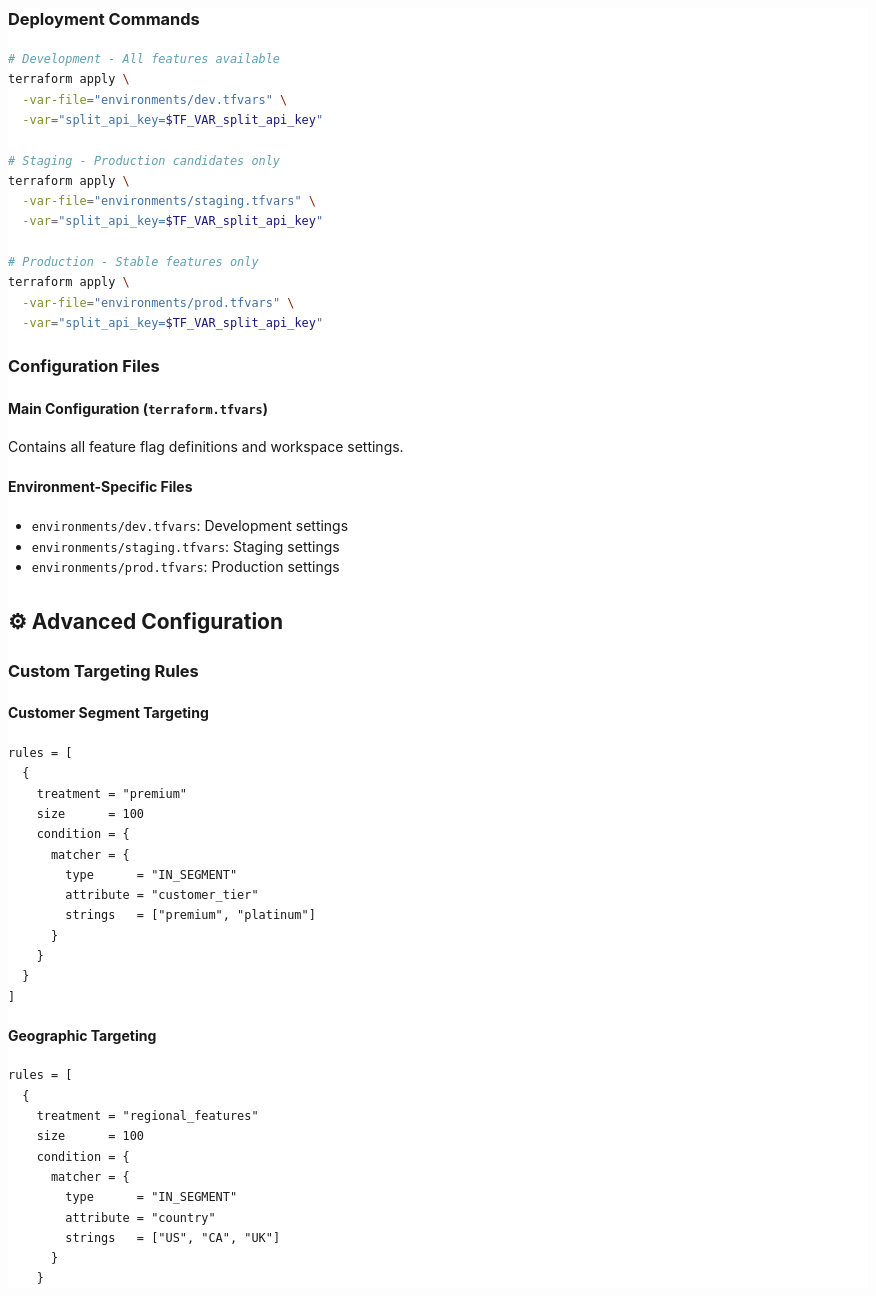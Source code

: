 ### Deployment Commands

```bash
# Development - All features available
terraform apply \
  -var-file="environments/dev.tfvars" \
  -var="split_api_key=$TF_VAR_split_api_key"

# Staging - Production candidates only
terraform apply \
  -var-file="environments/staging.tfvars" \
  -var="split_api_key=$TF_VAR_split_api_key"

# Production - Stable features only
terraform apply \
  -var-file="environments/prod.tfvars" \
  -var="split_api_key=$TF_VAR_split_api_key"
```

### Configuration Files

#### Main Configuration (`terraform.tfvars`)
Contains all feature flag definitions and workspace settings.

#### Environment-Specific Files
- `environments/dev.tfvars`: Development settings
- `environments/staging.tfvars`: Staging settings  
- `environments/prod.tfvars`: Production settings

## ⚙️ Advanced Configuration

### Custom Targeting Rules

#### Customer Segment Targeting
```hcl
rules = [
  {
    treatment = "premium"
    size      = 100
    condition = {
      matcher = {
        type      = "IN_SEGMENT"
        attribute = "customer_tier"
        strings   = ["premium", "platinum"]
      }
    }
  }
]
```

#### Geographic Targeting
```hcl
rules = [
  {
    treatment = "regional_features"
    size      = 100
    condition = {
      matcher = {
        type      = "IN_SEGMENT"
        attribute = "country"
        strings   = ["US", "CA", "UK"]
      }
    }
```